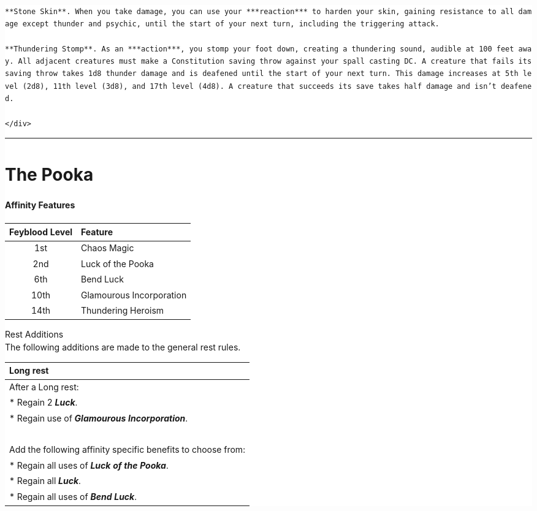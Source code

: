    **Stone Skin**. When you take damage, you can use your ***reaction*** to harden your skin, gaining resistance to all damage except thunder and psychic, until the start of your next turn, including the triggering attack.

    **Thundering Stomp**. As an ***action***, you stomp your foot down, creating a thundering sound, audible at 100 feet away. All adjacent creatures must make a Constitution saving throw against your spall casting DC. A creature that fails its saving throw takes 1d8 thunder damage and is deafened until the start of your next turn. This damage increases at 5th level (2d8), 11th level (3d8), and 17th level (4d8). A creature that succeeds its save takes half damage and isn’t deafened.

    </div>

</div>






<hr class="classdivider">
<h1><a class="internal-link" name="internal-pooka">The Pooka</a></h1>
<div class="featuresTable">

#### Affinity Features
| Feyblood Level | Feature |
|:--------------:|:--------|
| 1st | Chaos Magic |
| 2nd | Luck of the Pooka |
| 6th | Bend Luck |
| 10th | Glamourous Incorporation |
| 14th | Thundering Heroism |

<div class="card rest">
<div class="card-title restHeading">Rest Additions</div>
<div class="card-subtitle restPad">
The following additions are made to the general rest rules.
<div class="card-text restTable" markdown="1">

| Long rest |
|:-|
| After a Long rest: |
| * Regain 2 ***Luck***.
| * Regain use of ***Glamourous Incorporation***.
| &nbsp;
| Add the following affinity specific benefits to choose from: |
| * Regain all uses of ***Luck of the Pooka***.
| * Regain all ***Luck***.
| * Regain all uses of ***Bend Luck***.

